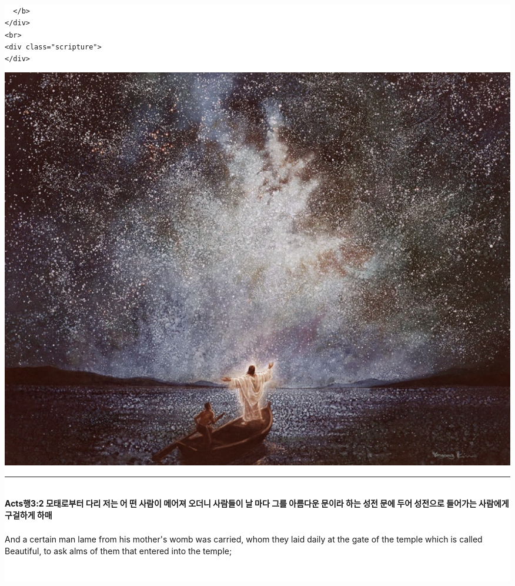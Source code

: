       </b>
    </div>
    <br>
    <div class="scripture">
    </div>         
  </div>
  <div class="image-container">
    <img src='../../pictures/picture_0.jpg'>
  </div>
</div>

---

<div class="columns">
  <div class="scriptures">
    <br>
    <div class="scripture">
      <b>Acts행3:2 모태로부터 다리 저는 어 떤 사람이 메어져 오더니 사람들이 날 마다 그를 아름다운 문이라 하는 성전 문에 두어 성전으로 들어가는 사람에게 구걸하게 하매 
      </b>
    </div>
    <br>
    <div class="scripture">And a certain man lame from his mother's womb was carried, whom they laid daily at the gate of the temple which is called Beautiful, to ask alms of them that entered into the temple; 
    </div>
    <br>
    <div class="scripture">
      <b>
      </b>
    </div>
    <br>
